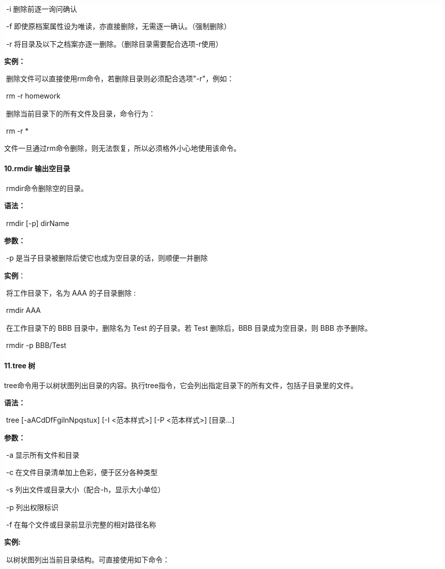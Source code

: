 ​	-i 删除前逐一询问确认

​	-f 即使原档案属性设为唯读，亦直接删除，无需逐一确认。（强制删除）

​	-r 将目录及以下之档案亦逐一删除。（删除目录需要配合选项-r使用）

**实例：**

​	删除文件可以直接使用rm命令，若删除目录则必须配合选项"-r"，例如：

​		rm  -r  homework  

​	删除当前目录下的所有文件及目录，命令行为：

​		rm  -r  * 

文件一旦通过rm命令删除，则无法恢复，所以必须格外小心地使用该命令。



#### 10.rmdir  输出空目录

​	 rmdir命令删除空的目录。

**语法：**

​	rmdir [-p] dirName

**参数：**

​	-p 是当子目录被删除后使它也成为空目录的话，则顺便一并删除

**实例**：

​	将工作目录下，名为 AAA 的子目录删除 :

​		rmdir AAA

​	在工作目录下的 BBB 目录中，删除名为 Test 的子目录。若 Test 删除后，BBB 目录成为空目录，则 BBB 亦予删除。

​		rmdir -p BBB/Test

#### 11.tree  树

​	tree命令用于以树状图列出目录的内容。执行tree指令，它会列出指定目录下的所有文件，包括子目录里的文件。

**语法：**

​	tree [-aACdDfFgilnNpqstux] [-I <范本样式>] [-P <范本样式>] [目录...]

**参数：**

​	-a 显示所有文件和目录

​	-c 在文件目录清单加上色彩，便于区分各种类型

​	-s 列出文件或目录大小（配合-h，显示大小单位）

​	-p 列出权限标识

​	-f 在每个文件或目录前显示完整的相对路径名称

**实例:**

​	以树状图列出当前目录结构。可直接使用如下命令：
